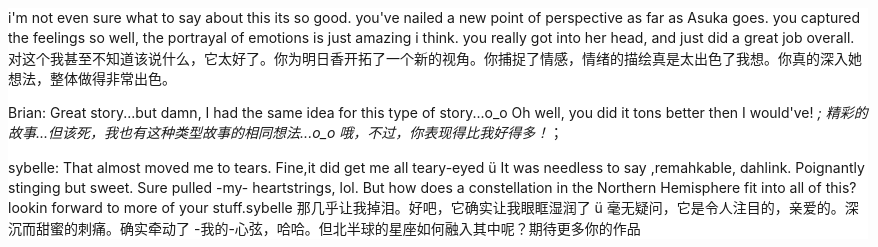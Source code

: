 i'm not even sure what to say about this its so good. you've nailed a new point of perspective as far as Asuka goes. you captured the feelings so well, the portrayal of emotions is just amazing i think. you really got into her head, and just did a great job overall.
对这个我甚至不知道该说什么，它太好了。你为明日香开拓了一个新的视角。你捕捉了情感，情绪的描绘真是太出色了我想。你真的深入她想法，整体做得非常出色。

Brian: Great story...but damn, I had the same idea for this type of story...o_o Oh well, you did it tons better then I would've! _;
精彩的故事...但该死，我也有这种类型故事的相同想法...o_o 哦，不过，你表现得比我好得多！_；

sybelle: That almost moved me to tears. Fine,it did get me all teary-eyed ü It was needless to say ,remahkable, dahlink. Poignantly stinging but sweet. Sure pulled -my- heartstrings, lol. But how does a constellation in the Northern Hemisphere fit into all of this? lookin forward to more of your stuff.sybelle
那几乎让我掉泪。好吧，它确实让我眼眶湿润了 ü 毫无疑问，它是令人注目的，亲爱的。深沉而甜蜜的刺痛。确实牵动了 -我的-心弦，哈哈。但北半球的星座如何融入其中呢？期待更多你的作品
